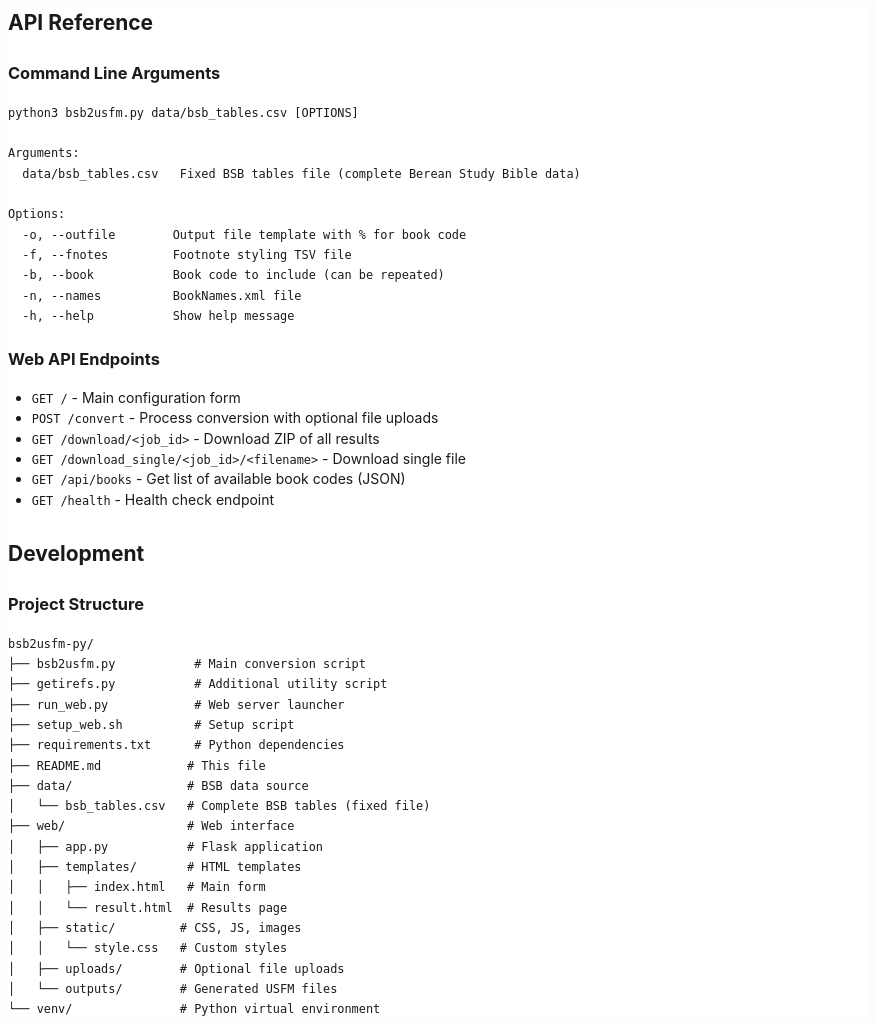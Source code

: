 ## API Reference

### Command Line Arguments

```
python3 bsb2usfm.py data/bsb_tables.csv [OPTIONS]

Arguments:
  data/bsb_tables.csv   Fixed BSB tables file (complete Berean Study Bible data)

Options:
  -o, --outfile        Output file template with % for book code
  -f, --fnotes         Footnote styling TSV file
  -b, --book           Book code to include (can be repeated)
  -n, --names          BookNames.xml file
  -h, --help           Show help message
```

### Web API Endpoints

- `GET /` - Main configuration form
- `POST /convert` - Process conversion with optional file uploads
- `GET /download/<job_id>` - Download ZIP of all results
- `GET /download_single/<job_id>/<filename>` - Download single file
- `GET /api/books` - Get list of available book codes (JSON)
- `GET /health` - Health check endpoint

## Development

### Project Structure

```
bsb2usfm-py/
├── bsb2usfm.py           # Main conversion script
├── getirefs.py           # Additional utility script
├── run_web.py            # Web server launcher
├── setup_web.sh          # Setup script
├── requirements.txt      # Python dependencies
├── README.md            # This file
├── data/                # BSB data source
│   └── bsb_tables.csv   # Complete BSB tables (fixed file)
├── web/                 # Web interface
│   ├── app.py           # Flask application
│   ├── templates/       # HTML templates
│   │   ├── index.html   # Main form
│   │   └── result.html  # Results page
│   ├── static/         # CSS, JS, images
│   │   └── style.css   # Custom styles
│   ├── uploads/        # Optional file uploads
│   └── outputs/        # Generated USFM files
└── venv/               # Python virtual environment
```

